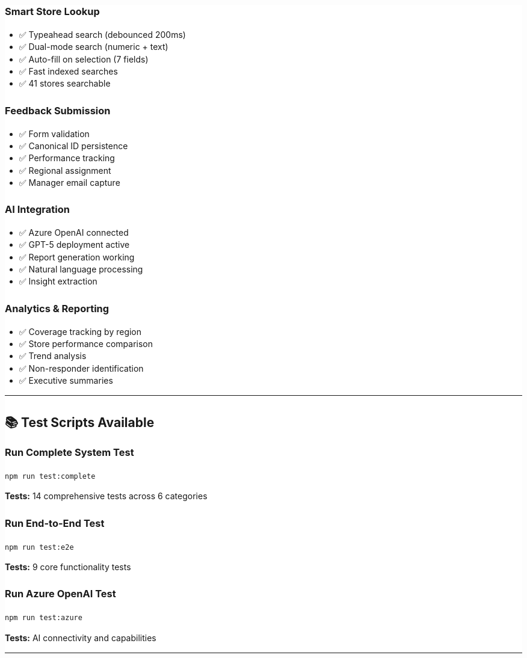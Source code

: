### Smart Store Lookup
- ✅ Typeahead search (debounced 200ms)
- ✅ Dual-mode search (numeric + text)
- ✅ Auto-fill on selection (7 fields)
- ✅ Fast indexed searches
- ✅ 41 stores searchable

### Feedback Submission
- ✅ Form validation
- ✅ Canonical ID persistence
- ✅ Performance tracking
- ✅ Regional assignment
- ✅ Manager email capture

### AI Integration
- ✅ Azure OpenAI connected
- ✅ GPT-5 deployment active
- ✅ Report generation working
- ✅ Natural language processing
- ✅ Insight extraction

### Analytics & Reporting
- ✅ Coverage tracking by region
- ✅ Store performance comparison
- ✅ Trend analysis
- ✅ Non-responder identification
- ✅ Executive summaries

---

## 📚 Test Scripts Available

### Run Complete System Test
```bash
npm run test:complete
```
**Tests:** 14 comprehensive tests across 6 categories

### Run End-to-End Test
```bash
npm run test:e2e
```
**Tests:** 9 core functionality tests

### Run Azure OpenAI Test
```bash
npm run test:azure
```
**Tests:** AI connectivity and capabilities

---